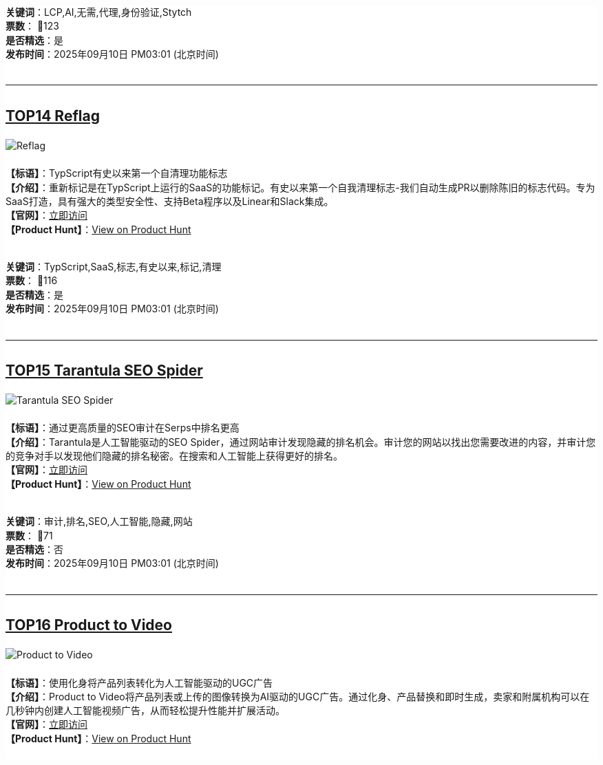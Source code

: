 **关键词**：LCP,AI,无需,代理,身份验证,Stytch<br />
**票数**： 🔺123<br />
**是否精选**：是<br />
**发布时间**：2025年09月10日 PM03:01 (北京时间)<br /><br />

---

## [TOP14    Reflag](https://www.producthunt.com/products/reflag)
![Reflag]()<br /><br />
**【标语】**：TypScript有史以来第一个自清理功能标志<br />
**【介绍】**：重新标记是在TypScript上运行的SaaS的功能标记。有史以来第一个自我清理标志-我们自动生成PR以删除陈旧的标志代码。专为SaaS打造，具有强大的类型安全性、支持Beta程序以及Linear和Slack集成。<br />
**【官网】**：[立即访问](https://www.producthunt.com/r/BEP6XSK2UN7IVO)<br />
**【Product Hunt】**：[View on Product Hunt](https://www.producthunt.com/products/reflag)<br /><br />

**关键词**：TypScript,SaaS,标志,有史以来,标记,清理<br />
**票数**： 🔺116<br />
**是否精选**：是<br />
**发布时间**：2025年09月10日 PM03:01 (北京时间)<br /><br />

---

## [TOP15    Tarantula SEO Spider](https://www.producthunt.com/products/tarantula-seo-spider)
![Tarantula SEO Spider]()<br /><br />
**【标语】**：通过更高质量的SEO审计在Serps中排名更高<br />
**【介绍】**：Tarantula是人工智能驱动的SEO Spider，通过网站审计发现隐藏的排名机会。审计您的网站以找出您需要改进的内容，并审计您的竞争对手以发现他们隐藏的排名秘密。在搜索和人工智能上获得更好的排名。<br />
**【官网】**：[立即访问](https://www.producthunt.com/r/LQBAOWWQSDWX2T)<br />
**【Product Hunt】**：[View on Product Hunt](https://www.producthunt.com/products/tarantula-seo-spider)<br /><br />

**关键词**：审计,排名,SEO,人工智能,隐藏,网站<br />
**票数**： 🔺71<br />
**是否精选**：否<br />
**发布时间**：2025年09月10日 PM03:01 (北京时间)<br /><br />

---

## [TOP16    Product to Video](https://www.producthunt.com/products/ai-studios)
![Product to Video]()<br /><br />
**【标语】**：使用化身将产品列表转化为人工智能驱动的UGC广告<br />
**【介绍】**：Product to Video将产品列表或上传的图像转换为AI驱动的UGC广告。通过化身、产品替换和即时生成，卖家和附属机构可以在几秒钟内创建人工智能视频广告，从而轻松提升性能并扩展活动。<br />
**【官网】**：[立即访问](https://www.producthunt.com/r/MR3IE4CMOZWXP2)<br />
**【Product Hunt】**：[View on Product Hunt](https://www.producthunt.com/products/ai-studios)<br /><br />
